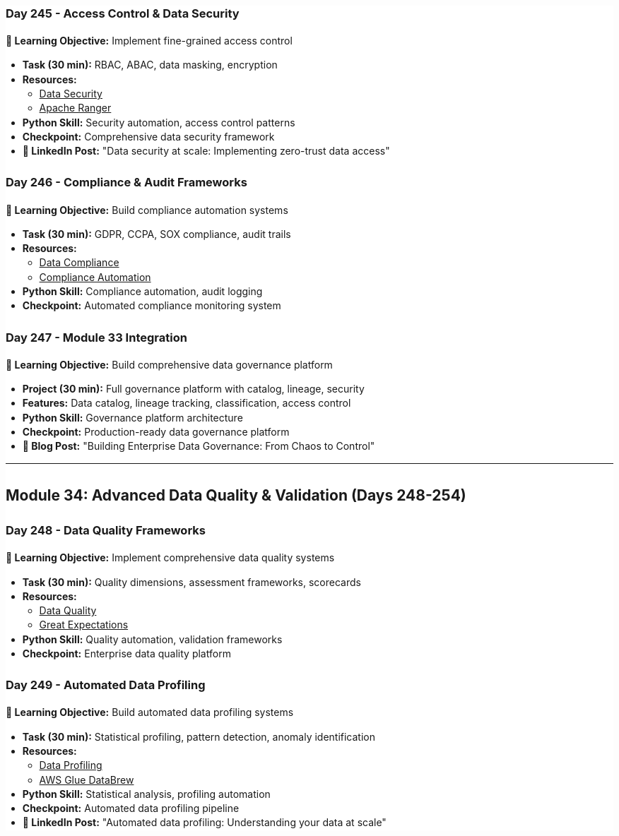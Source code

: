 ### **Day 245 - Access Control & Data Security**
**🎯 Learning Objective:** Implement fine-grained access control
- **Task (30 min):** RBAC, ABAC, data masking, encryption
- **Resources:**
  - [Data Security](https://www.oreilly.com/library/view/data-security/9781492075233/)
  - [Apache Ranger](https://ranger.apache.org/index.html)
- **Python Skill:** Security automation, access control patterns
- **Checkpoint:** Comprehensive data security framework
- **📝 LinkedIn Post:** "Data security at scale: Implementing zero-trust data access"

### **Day 246 - Compliance & Audit Frameworks**
**🎯 Learning Objective:** Build compliance automation systems
- **Task (30 min):** GDPR, CCPA, SOX compliance, audit trails
- **Resources:**
  - [Data Compliance](https://www.oreilly.com/library/view/practical-data-privacy/9781492075271/)
  - [Compliance Automation](https://cloud.google.com/security/compliance)
- **Python Skill:** Compliance automation, audit logging
- **Checkpoint:** Automated compliance monitoring system

### **Day 247 - Module 33 Integration**
**🎯 Learning Objective:** Build comprehensive data governance platform
- **Project (30 min):** Full governance platform with catalog, lineage, security
- **Features:** Data catalog, lineage tracking, classification, access control
- **Python Skill:** Governance platform architecture
- **Checkpoint:** Production-ready data governance platform
- **📝 Blog Post:** "Building Enterprise Data Governance: From Chaos to Control"

---

## **Module 34: Advanced Data Quality & Validation (Days 248-254)**

### **Day 248 - Data Quality Frameworks**
**🎯 Learning Objective:** Implement comprehensive data quality systems
- **Task (30 min):** Quality dimensions, assessment frameworks, scorecards
- **Resources:**
  - [Data Quality](https://www.oreilly.com/library/view/data-quality-fundamentals/9781098141592/)
  - [Great Expectations](https://docs.greatexpectations.io/docs/)
- **Python Skill:** Quality automation, validation frameworks
- **Checkpoint:** Enterprise data quality platform

### **Day 249 - Automated Data Profiling**
**🎯 Learning Objective:** Build automated data profiling systems
- **Task (30 min):** Statistical profiling, pattern detection, anomaly identification
- **Resources:**
  - [Data Profiling](https://pandas-profiling.ydata.ai/docs/master/index.html)
  - [AWS Glue DataBrew](https://docs.aws.amazon.com/databrew/)
- **Python Skill:** Statistical analysis, profiling automation
- **Checkpoint:** Automated data profiling pipeline
- **📝 LinkedIn Post:** "Automated data profiling: Understanding your data at scale"
